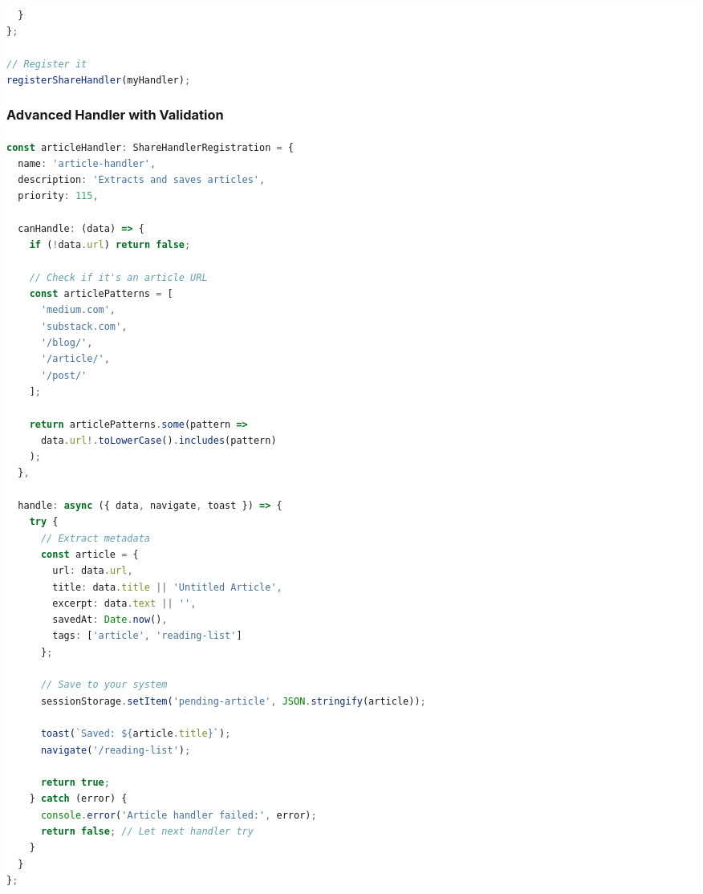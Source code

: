 ```typescript
  }
};

// Register it
registerShareHandler(myHandler);
```

### Advanced Handler with Validation

```typescript
const articleHandler: ShareHandlerRegistration = {
  name: 'article-handler',
  description: 'Extracts and saves articles',
  priority: 115,
  
  canHandle: (data) => {
    if (!data.url) return false;
    
    // Check if it's an article URL
    const articlePatterns = [
      'medium.com',
      'substack.com',
      '/blog/',
      '/article/',
      '/post/'
    ];
    
    return articlePatterns.some(pattern => 
      data.url!.toLowerCase().includes(pattern)
    );
  },
  
  handle: async ({ data, navigate, toast }) => {
    try {
      // Extract metadata
      const article = {
        url: data.url,
        title: data.title || 'Untitled Article',
        excerpt: data.text || '',
        savedAt: Date.now(),
        tags: ['article', 'reading-list']
      };
      
      // Save to your system
      sessionStorage.setItem('pending-article', JSON.stringify(article));
      
      toast(`Saved: ${article.title}`);
      navigate('/reading-list');
      
      return true;
    } catch (error) {
      console.error('Article handler failed:', error);
      return false; // Let next handler try
    }
  }
};
```
